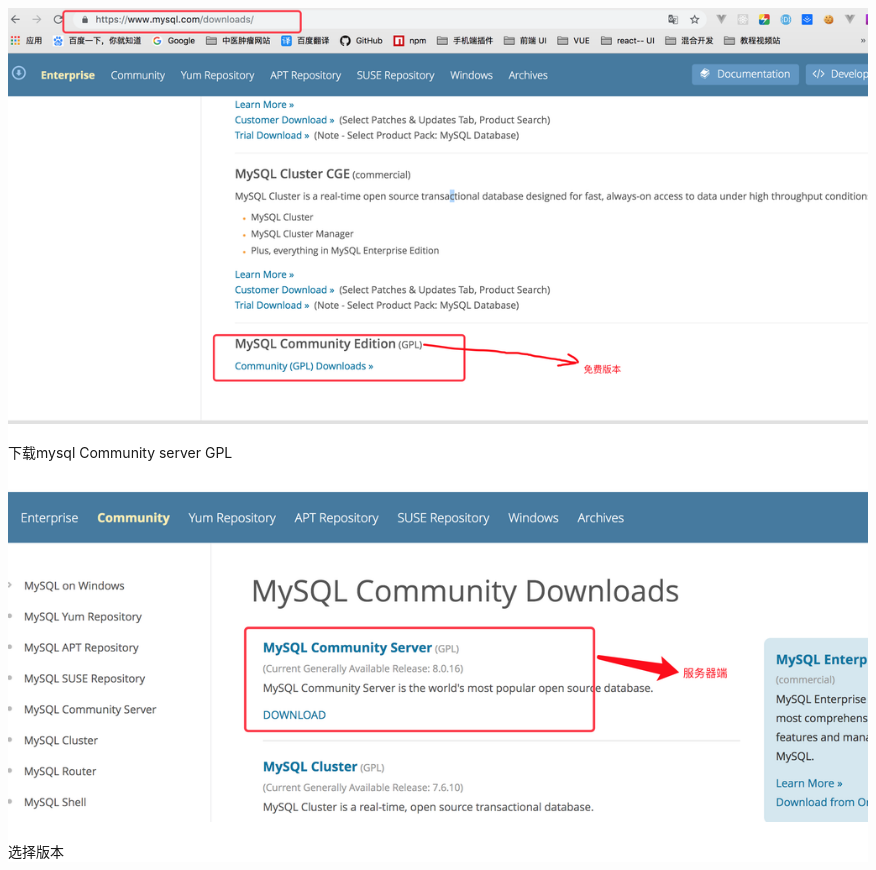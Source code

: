 ![](zabbix/QQ20190508-095759@2x.png)

下载mysql Community server GPL

![](zabbix/QQ20190508-095859@2x.png)

选择版本
